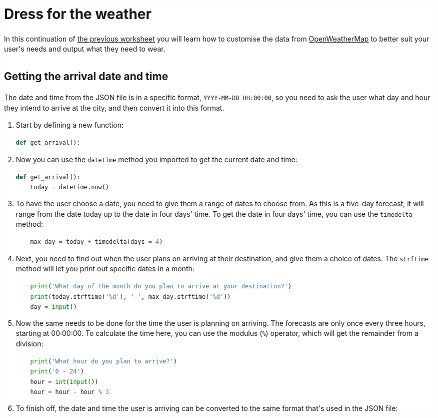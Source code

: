 # Dress for the weather

In this continuation of [the previous worksheet](worksheet.md) you will learn how to customise the data from [OpenWeatherMap](http://openweathermap.org/api) to better suit your user's needs and output what they need to wear.

## Getting the arrival date and time

The date and time from the JSON file is in a specific format, `YYYY-MM-DD HH:00:00`, so you need to ask the user what day and hour they intend to arrive at the city, and then convert it into this format.

1. Start by defining a new function:

	```python
	def get_arrival():
	```

2. Now you can use the `datetime` method you imported to get the current date and time:

	```python
	def get_arrival():
		today = datetime.now()
	```

3. To have the user choose a date, you need to give them a range of dates to choose from. As this is a five-day forecast, it will range from the date today up to the date in four days' time. To get the date in four days' time, you can use the `timedelta` method:

	```python
		max_day = today + timedelta(days = 4)
	```

4. Next, you need to find out when the user plans on arriving at their destination, and give them a choice of dates. The `strftime` method will let you print out specific dates in a month:

	```python
		print('What day of the month do you plan to arrive at your destination?')
		print(today.strftime('%d'), '-', max_day.strftime('%d'))
		day = input()
	```

5. Now the same needs to be done for the time the user is planning on arriving. The forecasts are only once every three hours, starting at 00:00:00. To calculate the time here, you can use the modulus (`%`) operator, which will get the remainder from a division:

	```python
		print('What hour do you plan to arrive?')
		print('0 - 24')
		hour = int(input())
		hour = hour - hour % 3
	```

6. To finish off, the date and time the user is arriving can be converted to the same format that's used in the JSON file:
